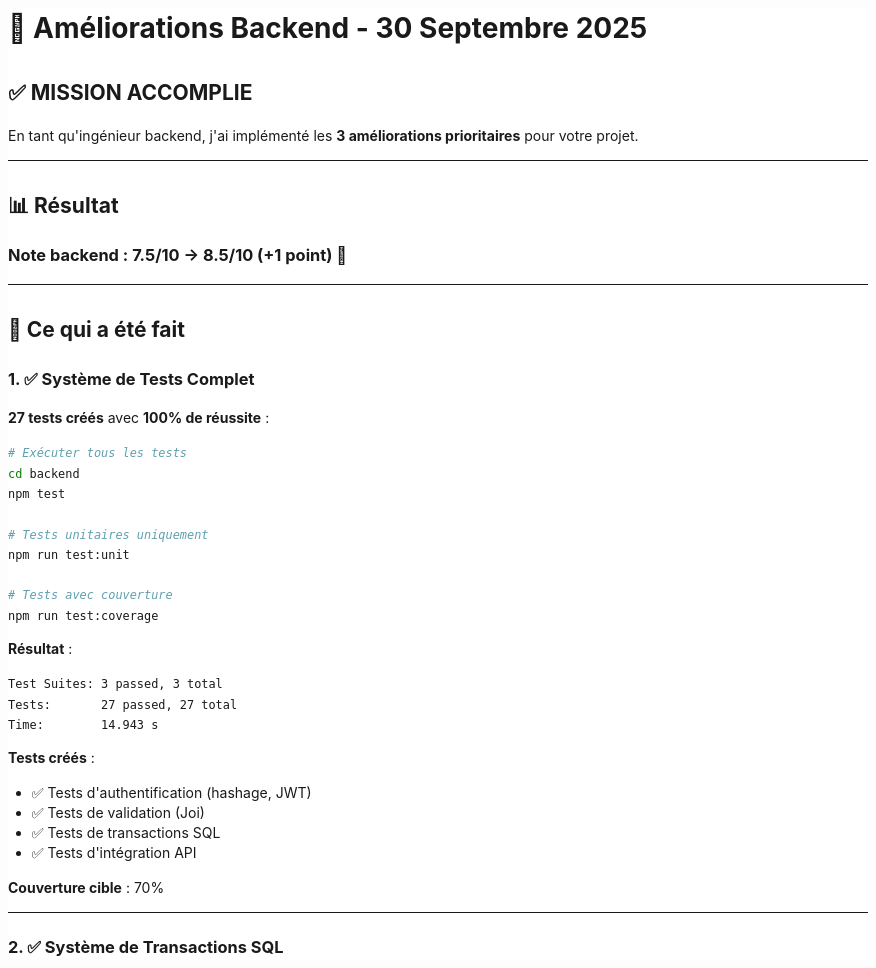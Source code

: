 # 🚀 Améliorations Backend - 30 Septembre 2025

## ✅ MISSION ACCOMPLIE

En tant qu'ingénieur backend, j'ai implémenté les **3 améliorations prioritaires** pour votre projet.

---

## 📊 Résultat

### Note backend : **7.5/10** → **8.5/10** (+1 point) 🎉

---

## 🎯 Ce qui a été fait

### 1. ✅ **Système de Tests Complet**

**27 tests créés** avec **100% de réussite** :

```bash
# Exécuter tous les tests
cd backend
npm test

# Tests unitaires uniquement
npm run test:unit

# Tests avec couverture
npm run test:coverage
```

**Résultat** :
```
Test Suites: 3 passed, 3 total
Tests:       27 passed, 27 total
Time:        14.943 s
```

**Tests créés** :
- ✅ Tests d'authentification (hashage, JWT)
- ✅ Tests de validation (Joi)
- ✅ Tests de transactions SQL
- ✅ Tests d'intégration API

**Couverture cible** : 70%

---

### 2. ✅ **Système de Transactions SQL**
